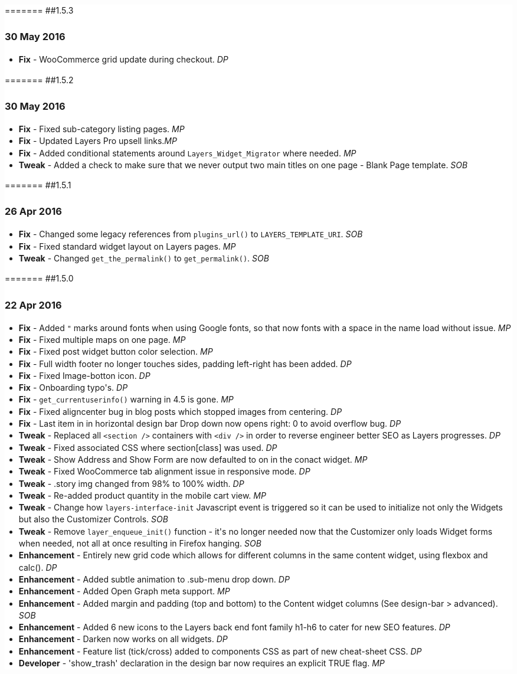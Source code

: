 
=======
##1.5.3
### 30 May 2016

* **Fix** - WooCommerce grid update during checkout. *DP*

=======
##1.5.2
### 30 May 2016

* **Fix** - Fixed sub-category listing pages. *MP*
* **Fix** - Updated Layers Pro upsell links.*MP*
* **Fix** - Added conditional statements around `Layers_Widget_Migrator` where needed. *MP*
* **Tweak** - Added a check to make sure that we never output two main titles on one page - Blank Page template. *SOB*


=======
##1.5.1
### 26 Apr 2016

* **Fix** - Changed some legacy references from `plugins_url()` to `LAYERS_TEMPLATE_URI`. *SOB*
* **Fix** - Fixed standard widget layout on Layers pages. *MP*
* **Tweak** - Changed `get_the_permalink()` to `get_permalink()`. *SOB*

=======
##1.5.0
### 22 Apr 2016

* **Fix** - Added `"` marks around fonts when using Google fonts, so that now fonts with a space in the name load without issue. *MP*
* **Fix** - Fixed multiple maps on one page. *MP*
* **Fix** - Fixed post widget button color selection. *MP*
* **Fix** - Full width footer no longer touches sides, padding left-right has been added. *DP*
* **Fix** - Fixed Image-botton icon. *DP*
* **Fix** - Onboarding typo's. *DP*
* **Fix** - `get_currentuserinfo()` warning in 4.5 is gone. *MP*
* **Fix** - Fixed aligncenter bug in blog posts which stopped images from centering. *DP*
* **Fix** - Last item in in horizontal design bar Drop down now opens right: 0 to avoid overflow bug. *DP*
* **Tweak** - Replaced all `<section />` containers with `<div />` in order to reverse engineer better SEO as Layers progresses. *DP*
* **Tweak** - Fixed associated CSS where section[class] was used. *DP*
* **Tweak** - Show Address and Show Form are now defaulted to on in the conact widget. *MP*
* **Tweak** - Fixed WooCommerce tab alignment issue in responsive mode. *DP*
* **Tweak** - .story img changed from 98% to 100% width. *DP*
* **Tweak** - Re-added product quantity in the mobile cart view. *MP*
* **Tweak** - Change how `layers-interface-init` Javascript event is triggered so it can be used to initialize not only the Widgets but also the Customizer Controls. *SOB*
* **Tweak** - Remove `layer_enqueue_init()` function - it's no longer needed now that the Customizer only loads Widget forms when needed, not all at once resulting in Firefox hanging. *SOB*
* **Enhancement** - Entirely new grid code which allows for different columns in the same content widget, using flexbox and calc(). *DP*
* **Enhancement** - Added subtle animation to .sub-menu drop down. *DP*
* **Enhancement** - Added Open Graph meta support. *MP*
* **Enhancement** - Added margin and padding (top and bottom) to the Content widget columns (See design-bar > advanced). *SOB*
* **Enhancement** - Added 6 new icons to the Layers back end font family h1-h6 to cater for new SEO features. *DP*
* **Enhancement** - Darken now works on all widgets. *DP*
* **Enhancement** - Feature list (tick/cross) added to components CSS as part of new cheat-sheet CSS. *DP*
* **Developer** - 'show_trash' declaration in the design bar now requires an explicit TRUE flag. *MP*
